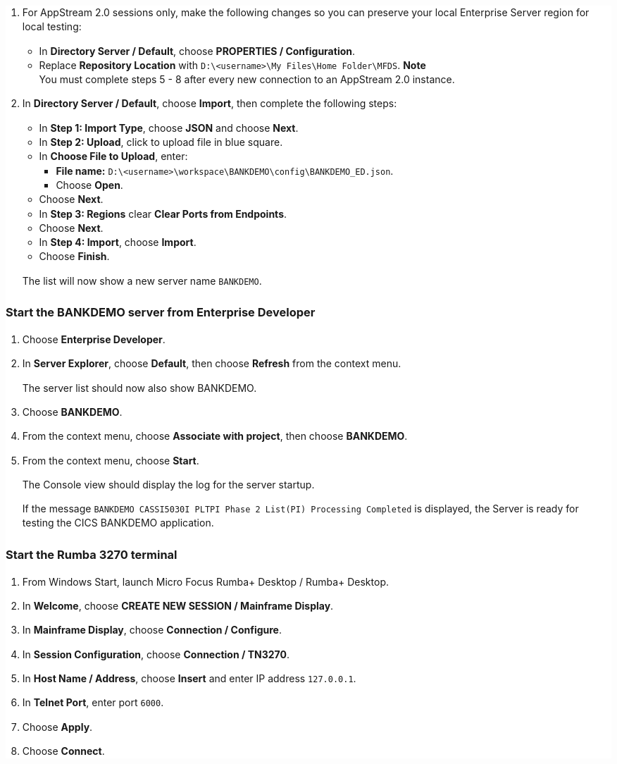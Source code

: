 1. For AppStream 2\.0 sessions only, make the following changes so you can preserve your local Enterprise Server region for local testing:
   + In **Directory Server / Default**, choose **PROPERTIES / Configuration**\.
   + Replace **Repository Location** with `D:\<username>\My Files\Home Folder\MFDS`\.
**Note**  
You must complete steps 5 \- 8 after every new connection to an AppStream 2\.0 instance\.

1. In **Directory Server / Default**, choose **Import**, then complete the following steps:
   + In **Step 1: Import Type**, choose **JSON** and choose **Next**\.
   + In **Step 2: Upload**, click to upload file in blue square\.
   + In **Choose File to Upload**, enter:
     + **File name:** `D:\<username>\workspace\BANKDEMO\config\BANKDEMO_ED.json`\.
     + Choose **Open**\.
   + Choose **Next**\.
   + In **Step 3: Regions** clear **Clear Ports from Endpoints**\.
   + Choose **Next**\.
   + In **Step 4: Import**, choose **Import**\.
   + Choose **Finish**\.

   The list will now show a new server name `BANKDEMO`\.

### Start the BANKDEMO server from Enterprise Developer<a name="tutorial-cicd-mf-setup-test-start-bankdemo"></a>

1. Choose **Enterprise Developer**\.

1. In **Server Explorer**, choose **Default**, then choose **Refresh** from the context menu\.

   The server list should now also show BANKDEMO\.

1. Choose **BANKDEMO**\.

1. From the context menu, choose **Associate with project**, then choose **BANKDEMO**\.

1. From the context menu, choose **Start**\. 

   The Console view should display the log for the server startup\.

   If the message `BANKDEMO CASSI5030I PLTPI Phase 2 List(PI) Processing Completed` is displayed, the Server is ready for testing the CICS BANKDEMO application\.

### Start the Rumba 3270 terminal<a name="tutorial-cicd-mf-setup-test-start-3270"></a>

1. From Windows Start, launch Micro Focus Rumba\+ Desktop / Rumba\+ Desktop\.

1. In **Welcome**, choose **CREATE NEW SESSION / Mainframe Display**\.

1. In **Mainframe Display**, choose **Connection / Configure**\.

1. In **Session Configuration**, choose **Connection / TN3270**\.

1. In **Host Name / Address**, choose **Insert** and enter IP address `127.0.0.1`\.

1. In **Telnet Port**, enter port `6000`\.

1. Choose **Apply**\.

1. Choose **Connect**\.
